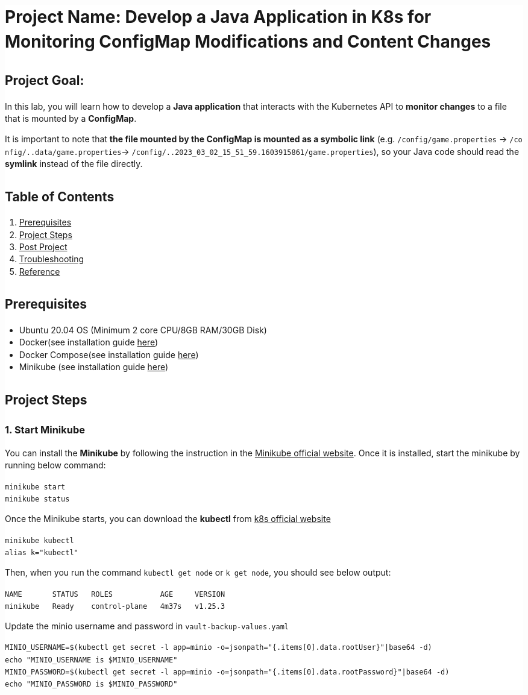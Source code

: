 # Project Name: Develop a Java Application in K8s for Monitoring ConfigMap Modifications and Content Changes


## Project Goal: 
In this lab, you will learn how to develop a **Java application** that interacts with the Kubernetes API to **monitor changes** to a file that is mounted by a **ConfigMap**. 

It is important to note that **the file mounted by the ConfigMap is mounted as a symbolic link** (e.g. `/config/game.properties` -> `/config/..data/game.properties`-> `/config/..2023_03_02_15_51_59.1603915861/game.properties`), so your Java code should read the **symlink** instead of the file directly.
## Table of Contents
1. [Prerequisites](#prerequisites)
2. [Project Steps](#project_steps)
3. [Post Project](#post_project)
4. [Troubleshooting](#troubleshooting)
5. [Reference](#reference)

## <a name="prerequisites">Prerequisites</a>
- Ubuntu 20.04 OS (Minimum 2 core CPU/8GB RAM/30GB Disk)
- Docker(see installation guide [here](https://docs.docker.com/get-docker/))
- Docker Compose(see installation guide [here](https://docs.docker.com/compose/install/))
- Minikube (see installation guide [here](https://minikube.sigs.k8s.io/docs/start/))

## <a name="project_steps">Project Steps</a>

### 1. Start Minikube
You can install the **Minikube** by following the instruction in the [Minikube official website](https://minikube.sigs.k8s.io/docs/start/). Once it is installed, start the minikube by running below command:
```
minikube start
minikube status
```
Once the Minikube starts, you can download the **kubectl** from [k8s official website](https://kubernetes.io/docs/tasks/tools/)
```
minikube kubectl
alias k="kubectl"
```
Then, when you run the command `kubectl get node` or `k get node`, you should see below output:
```
NAME       STATUS   ROLES           AGE     VERSION
minikube   Ready    control-plane   4m37s   v1.25.3
```
Update the minio username and password in `vault-backup-values.yaml`
```
MINIO_USERNAME=$(kubectl get secret -l app=minio -o=jsonpath="{.items[0].data.rootUser}"|base64 -d)
echo "MINIO_USERNAME is $MINIO_USERNAME"
MINIO_PASSWORD=$(kubectl get secret -l app=minio -o=jsonpath="{.items[0].data.rootPassword}"|base64 -d)
echo "MINIO_PASSWORD is $MINIO_PASSWORD"
```
